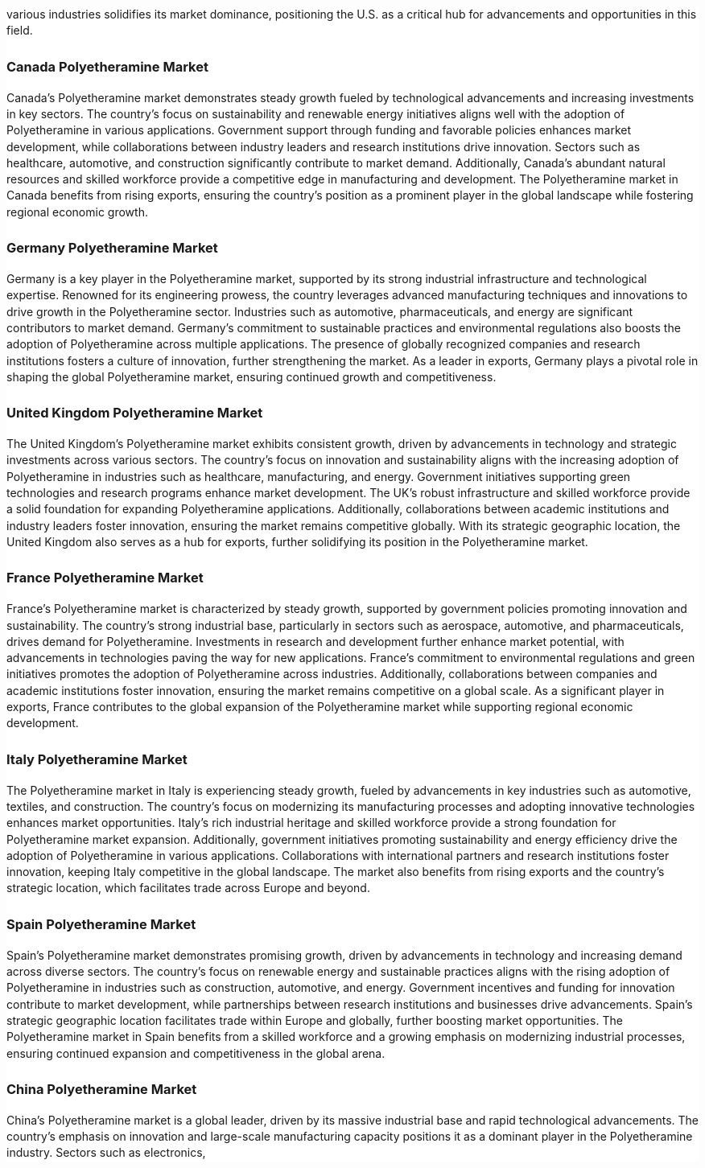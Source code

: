 various industries solidifies its market dominance, positioning the U.S. as a critical hub for advancements and opportunities in this field.</p><h3>Canada Polyetheramine Market</h3><p>Canada&rsquo;s Polyetheramine market demonstrates steady growth fueled by technological advancements and increasing investments in key sectors. The country&rsquo;s focus on sustainability and renewable energy initiatives aligns well with the adoption of Polyetheramine in various applications. Government support through funding and favorable policies enhances market development, while collaborations between industry leaders and research institutions drive innovation. Sectors such as healthcare, automotive, and construction significantly contribute to market demand. Additionally, Canada&rsquo;s abundant natural resources and skilled workforce provide a competitive edge in manufacturing and development. The Polyetheramine market in Canada benefits from rising exports, ensuring the country&rsquo;s position as a prominent player in the global landscape while fostering regional economic growth.</p><h3>Germany Polyetheramine Market</h3><p>Germany is a key player in the Polyetheramine market, supported by its strong industrial infrastructure and technological expertise. Renowned for its engineering prowess, the country leverages advanced manufacturing techniques and innovations to drive growth in the Polyetheramine sector. Industries such as automotive, pharmaceuticals, and energy are significant contributors to market demand. Germany&rsquo;s commitment to sustainable practices and environmental regulations also boosts the adoption of Polyetheramine across multiple applications. The presence of globally recognized companies and research institutions fosters a culture of innovation, further strengthening the market. As a leader in exports, Germany plays a pivotal role in shaping the global Polyetheramine market, ensuring continued growth and competitiveness.</p><h3>United Kingdom Polyetheramine Market</h3><p>The United Kingdom&rsquo;s Polyetheramine market exhibits consistent growth, driven by advancements in technology and strategic investments across various sectors. The country&rsquo;s focus on innovation and sustainability aligns with the increasing adoption of Polyetheramine in industries such as healthcare, manufacturing, and energy. Government initiatives supporting green technologies and research programs enhance market development. The UK&rsquo;s robust infrastructure and skilled workforce provide a solid foundation for expanding Polyetheramine applications. Additionally, collaborations between academic institutions and industry leaders foster innovation, ensuring the market remains competitive globally. With its strategic geographic location, the United Kingdom also serves as a hub for exports, further solidifying its position in the Polyetheramine market.</p><h3>France Polyetheramine Market</h3><p>France&rsquo;s Polyetheramine market is characterized by steady growth, supported by government policies promoting innovation and sustainability. The country&rsquo;s strong industrial base, particularly in sectors such as aerospace, automotive, and pharmaceuticals, drives demand for Polyetheramine. Investments in research and development further enhance market potential, with advancements in technologies paving the way for new applications. France&rsquo;s commitment to environmental regulations and green initiatives promotes the adoption of Polyetheramine across industries. Additionally, collaborations between companies and academic institutions foster innovation, ensuring the market remains competitive on a global scale. As a significant player in exports, France contributes to the global expansion of the Polyetheramine market while supporting regional economic development.</p><h3>Italy Polyetheramine Market</h3><p>The Polyetheramine market in Italy is experiencing steady growth, fueled by advancements in key industries such as automotive, textiles, and construction. The country&rsquo;s focus on modernizing its manufacturing processes and adopting innovative technologies enhances market opportunities. Italy&rsquo;s rich industrial heritage and skilled workforce provide a strong foundation for Polyetheramine market expansion. Additionally, government initiatives promoting sustainability and energy efficiency drive the adoption of Polyetheramine in various applications. Collaborations with international partners and research institutions foster innovation, keeping Italy competitive in the global landscape. The market also benefits from rising exports and the country&rsquo;s strategic location, which facilitates trade across Europe and beyond.</p><h3>Spain Polyetheramine Market</h3><p>Spain&rsquo;s Polyetheramine market demonstrates promising growth, driven by advancements in technology and increasing demand across diverse sectors. The country&rsquo;s focus on renewable energy and sustainable practices aligns with the rising adoption of Polyetheramine in industries such as construction, automotive, and energy. Government incentives and funding for innovation contribute to market development, while partnerships between research institutions and businesses drive advancements. Spain&rsquo;s strategic geographic location facilitates trade within Europe and globally, further boosting market opportunities. The Polyetheramine market in Spain benefits from a skilled workforce and a growing emphasis on modernizing industrial processes, ensuring continued expansion and competitiveness in the global arena.</p><h3>China Polyetheramine Market</h3><p>China&rsquo;s Polyetheramine market is a global leader, driven by its massive industrial base and rapid technological advancements. The country&rsquo;s emphasis on innovation and large-scale manufacturing capacity positions it as a dominant player in the Polyetheramine industry. Sectors such as electronics,